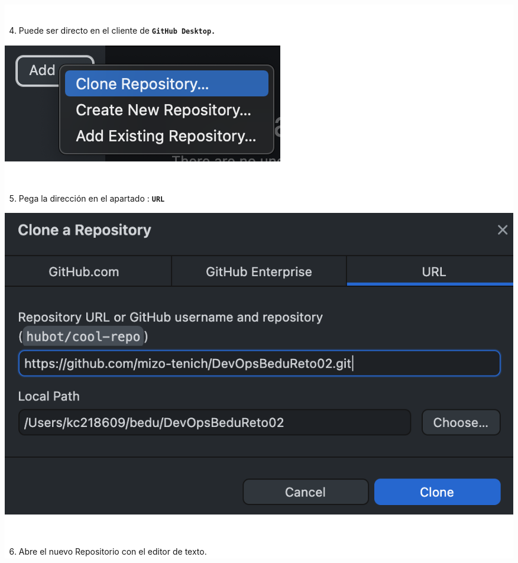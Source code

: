 </br>

4. Puede ser directo en el cliente de **`GitHub Desktop.`**


![Alt text](..//Postwork/assets/s2-e02-05.png?raw=true "DevOps")

</br>

5. Pega la dirección en el apartado : **`URL`**

![Alt text](..//Postwork/assets/s2-e02-06.png?raw=true "DevOps")

</br>

6. Abre el nuevo Repositorio con el editor de texto.

